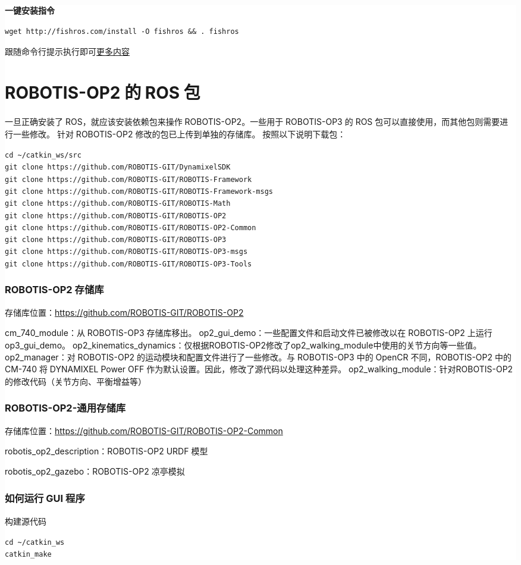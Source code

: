 **一键安装指令**

```shell
wget http://fishros.com/install -O fishros && . fishros
```

跟随命令行提示执行即可[更多内容](https://fishros.org.cn/forum/topic/20/%E5%B0%8F%E9%B1%BC%E7%9A%84%E4%B8%80%E9%94%AE%E5%AE%89%E8%A3%85%E7%B3%BB%E5%88%97)



# ROBOTIS-OP2 的 ROS 包

一旦正确安装了 ROS，就应该安装依赖包来操作 ROBOTIS-OP2。一些用于 ROBOTIS-OP3 的 ROS 包可以直接使用，而其他包则需要进行一些修改。
针对 ROBOTIS-OP2 修改的包已上传到单独的存储库。
按照以下说明下载包：

```
cd ~/catkin_ws/src
git clone https://github.com/ROBOTIS-GIT/DynamixelSDK
git clone https://github.com/ROBOTIS-GIT/ROBOTIS-Framework
git clone https://github.com/ROBOTIS-GIT/ROBOTIS-Framework-msgs
git clone https://github.com/ROBOTIS-GIT/ROBOTIS-Math
git clone https://github.com/ROBOTIS-GIT/ROBOTIS-OP2
git clone https://github.com/ROBOTIS-GIT/ROBOTIS-OP2-Common
git clone https://github.com/ROBOTIS-GIT/ROBOTIS-OP3
git clone https://github.com/ROBOTIS-GIT/ROBOTIS-OP3-msgs
git clone https://github.com/ROBOTIS-GIT/ROBOTIS-OP3-Tools
```

### **ROBOTIS-OP2 存储库**

存储库位置：https://github.com/ROBOTIS-GIT/ROBOTIS-OP2

cm_740_module：从 ROBOTIS-OP3 存储库移出。
op2_gui_demo：一些配置文件和启动文件已被修改以在 ROBOTIS-OP2 上运行 op3_gui_demo。
op2_kinematics_dynamics：仅根据ROBOTIS-OP2修改了op2_walking_module中使用的关节方向等一些值。
op2_manager：对 ROBOTIS-OP2 的运动模块和配置文件进行了一些修改。与 ROBOTIS-OP3 中的 OpenCR 不同，ROBOTIS-OP2 中的 CM-740 将 DYNAMIXEL Power OFF 作为默认设置。因此，修改了源代码以处理这种差异。
op2_walking_module：针对ROBOTIS-OP2的修改代码（关节方向、平衡增益等）

### ROBOTIS-OP2-通用存储库

存储库位置：https://github.com/ROBOTIS-GIT/ROBOTIS-OP2-Common

robotis_op2_description：ROBOTIS-OP2 URDF 模型

robotis_op2_gazebo：ROBOTIS-OP2 凉亭模拟

### 如何运行 GUI 程序

构建源代码

```
cd ~/catkin_ws
catkin_make
```
